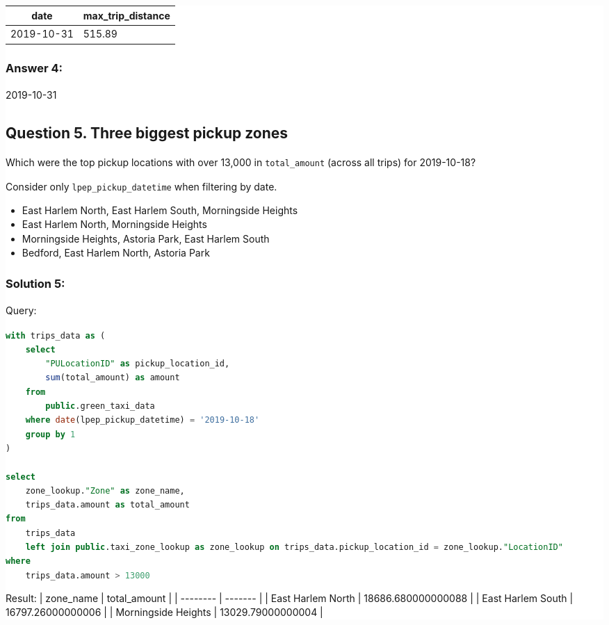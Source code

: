 | date  | max_trip_distance |
| -------- | ------- |
| 2019-10-31 | 515.89 |

### Answer 4:

2019-10-31

## Question 5. Three biggest pickup zones

Which were the top pickup locations with over 13,000 in
`total_amount` (across all trips) for 2019-10-18?

Consider only `lpep_pickup_datetime` when filtering by date.
 
- East Harlem North, East Harlem South, Morningside Heights
- East Harlem North, Morningside Heights
- Morningside Heights, Astoria Park, East Harlem South
- Bedford, East Harlem North, Astoria Park

### Solution 5:

Query:

```sql
with trips_data as (
	select
		"PULocationID" as pickup_location_id,
		sum(total_amount) as amount
	from
		public.green_taxi_data
	where date(lpep_pickup_datetime) = '2019-10-18'
	group by 1
)

select
	zone_lookup."Zone" as zone_name,
	trips_data.amount as total_amount
from
	trips_data
	left join public.taxi_zone_lookup as zone_lookup on trips_data.pickup_location_id = zone_lookup."LocationID"
where
	trips_data.amount > 13000
```

Result:
| zone_name  | total_amount |
| -------- | ------- |
| East Harlem North | 18686.680000000088 |
| East Harlem South | 16797.26000000006 |
| Morningside Heights | 13029.79000000004 |
